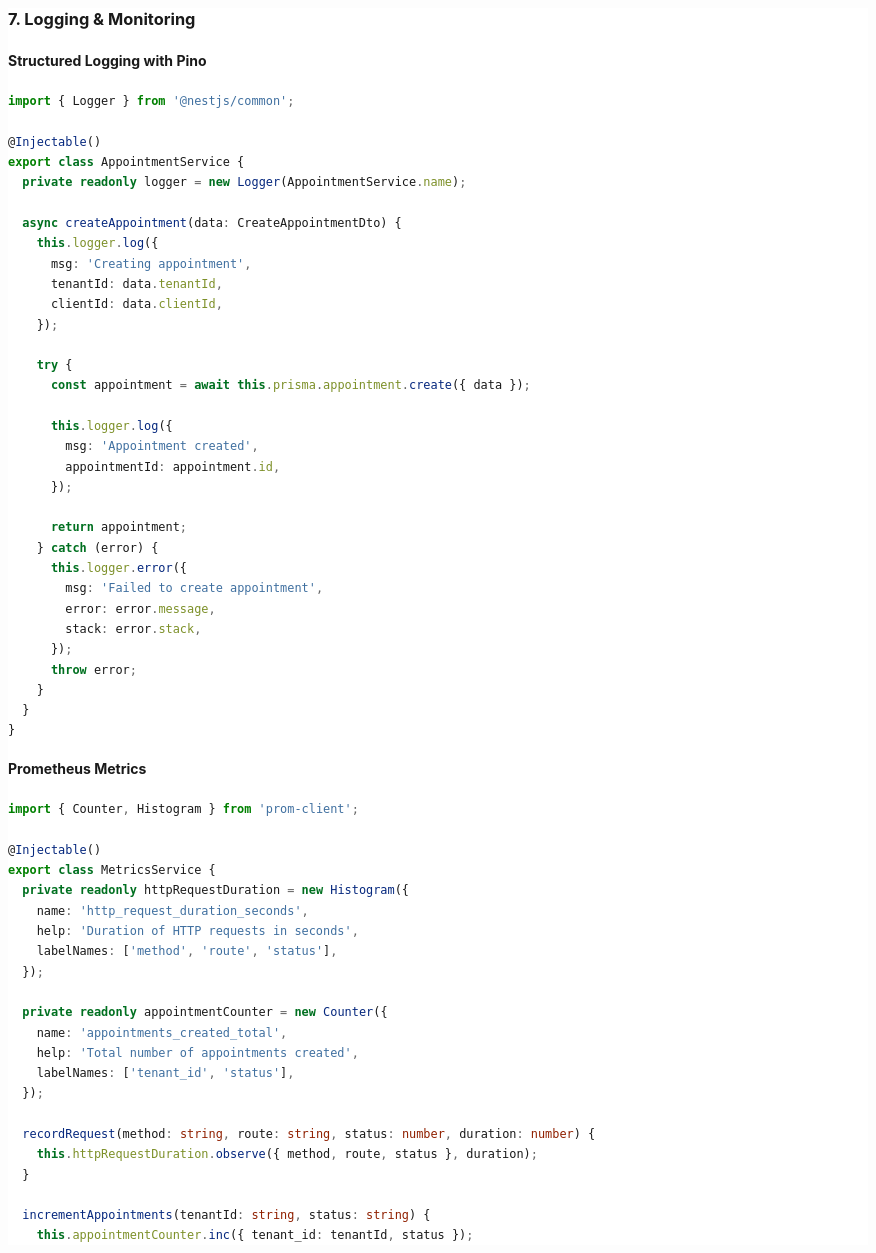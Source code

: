 ### 7. Logging & Monitoring

#### Structured Logging with Pino

```typescript
import { Logger } from '@nestjs/common';

@Injectable()
export class AppointmentService {
  private readonly logger = new Logger(AppointmentService.name);

  async createAppointment(data: CreateAppointmentDto) {
    this.logger.log({
      msg: 'Creating appointment',
      tenantId: data.tenantId,
      clientId: data.clientId,
    });

    try {
      const appointment = await this.prisma.appointment.create({ data });

      this.logger.log({
        msg: 'Appointment created',
        appointmentId: appointment.id,
      });

      return appointment;
    } catch (error) {
      this.logger.error({
        msg: 'Failed to create appointment',
        error: error.message,
        stack: error.stack,
      });
      throw error;
    }
  }
}
```

#### Prometheus Metrics

```typescript
import { Counter, Histogram } from 'prom-client';

@Injectable()
export class MetricsService {
  private readonly httpRequestDuration = new Histogram({
    name: 'http_request_duration_seconds',
    help: 'Duration of HTTP requests in seconds',
    labelNames: ['method', 'route', 'status'],
  });

  private readonly appointmentCounter = new Counter({
    name: 'appointments_created_total',
    help: 'Total number of appointments created',
    labelNames: ['tenant_id', 'status'],
  });

  recordRequest(method: string, route: string, status: number, duration: number) {
    this.httpRequestDuration.observe({ method, route, status }, duration);
  }

  incrementAppointments(tenantId: string, status: string) {
    this.appointmentCounter.inc({ tenant_id: tenantId, status });
```